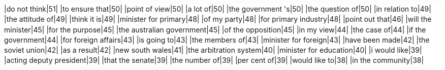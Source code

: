 |do not think|51|
|to ensure that|50|
|point of view|50|
|a lot of|50|
|the government 's|50|
|the question of|50|
|in relation to|49|
|the attitude of|49|
|think it is|49|
|minister for primary|48|
|of my party|48|
|for primary industry|48|
|point out that|46|
|will the minister|45|
|for the purpose|45|
|the australian government|45|
|of the opposition|45|
|in my view|44|
|the case of|44|
|if the government|44|
|for foreign affairs|43|
|is going to|43|
|the members of|43|
|minister for foreign|43|
|have been made|42|
|the soviet union|42|
|as a result|42|
|new south wales|41|
|the arbitration system|40|
|minister for education|40|
|i would like|39|
|acting deputy president|39|
|that the senate|39|
|the number of|39|
|per cent of|39|
|would like to|38|
|in the community|38|